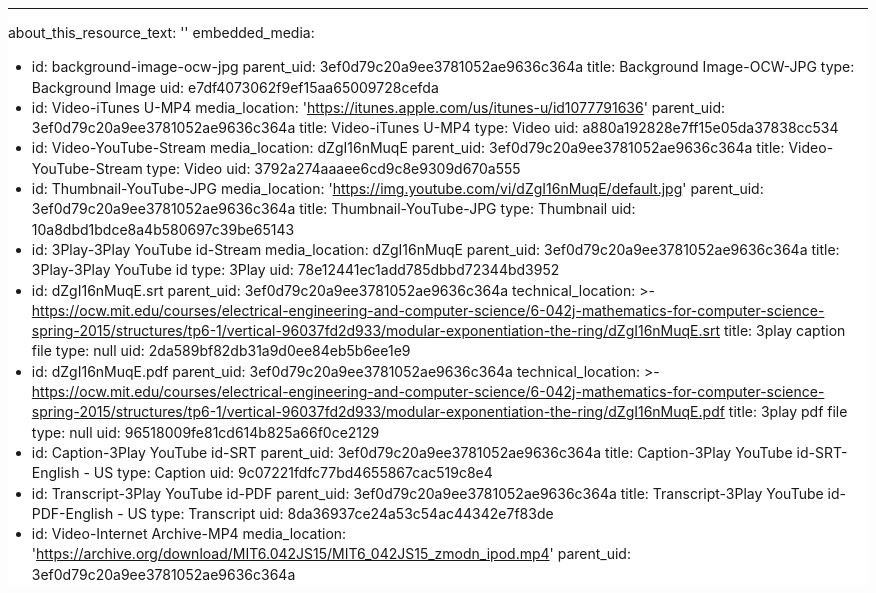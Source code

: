---
about_this_resource_text: ''
embedded_media:
  - id: background-image-ocw-jpg
    parent_uid: 3ef0d79c20a9ee3781052ae9636c364a
    title: Background Image-OCW-JPG
    type: Background Image
    uid: e7df4073062f9ef15aa65009728cefda
  - id: Video-iTunes U-MP4
    media_location: 'https://itunes.apple.com/us/itunes-u/id1077791636'
    parent_uid: 3ef0d79c20a9ee3781052ae9636c364a
    title: Video-iTunes U-MP4
    type: Video
    uid: a880a192828e7ff15e05da37838cc534
  - id: Video-YouTube-Stream
    media_location: dZgI16nMuqE
    parent_uid: 3ef0d79c20a9ee3781052ae9636c364a
    title: Video-YouTube-Stream
    type: Video
    uid: 3792a274aaaee6cd9c8e9309d670a555
  - id: Thumbnail-YouTube-JPG
    media_location: 'https://img.youtube.com/vi/dZgI16nMuqE/default.jpg'
    parent_uid: 3ef0d79c20a9ee3781052ae9636c364a
    title: Thumbnail-YouTube-JPG
    type: Thumbnail
    uid: 10a8dbd1bdce8a4b580697c39be65143
  - id: 3Play-3Play YouTube id-Stream
    media_location: dZgI16nMuqE
    parent_uid: 3ef0d79c20a9ee3781052ae9636c364a
    title: 3Play-3Play YouTube id
    type: 3Play
    uid: 78e12441ec1add785dbbd72344bd3952
  - id: dZgI16nMuqE.srt
    parent_uid: 3ef0d79c20a9ee3781052ae9636c364a
    technical_location: >-
      https://ocw.mit.edu/courses/electrical-engineering-and-computer-science/6-042j-mathematics-for-computer-science-spring-2015/structures/tp6-1/vertical-96037fd2d933/modular-exponentiation-the-ring/dZgI16nMuqE.srt
    title: 3play caption file
    type: null
    uid: 2da589bf82db31a9d0ee84eb5b6ee1e9
  - id: dZgI16nMuqE.pdf
    parent_uid: 3ef0d79c20a9ee3781052ae9636c364a
    technical_location: >-
      https://ocw.mit.edu/courses/electrical-engineering-and-computer-science/6-042j-mathematics-for-computer-science-spring-2015/structures/tp6-1/vertical-96037fd2d933/modular-exponentiation-the-ring/dZgI16nMuqE.pdf
    title: 3play pdf file
    type: null
    uid: 96518009fe81cd614b825a66f0ce2129
  - id: Caption-3Play YouTube id-SRT
    parent_uid: 3ef0d79c20a9ee3781052ae9636c364a
    title: Caption-3Play YouTube id-SRT-English - US
    type: Caption
    uid: 9c07221fdfc77bd4655867cac519c8e4
  - id: Transcript-3Play YouTube id-PDF
    parent_uid: 3ef0d79c20a9ee3781052ae9636c364a
    title: Transcript-3Play YouTube id-PDF-English - US
    type: Transcript
    uid: 8da36937ce24a53c54ac44342e7f83de
  - id: Video-Internet Archive-MP4
    media_location: 'https://archive.org/download/MIT6.042JS15/MIT6_042JS15_zmodn_ipod.mp4'
    parent_uid: 3ef0d79c20a9ee3781052ae9636c364a